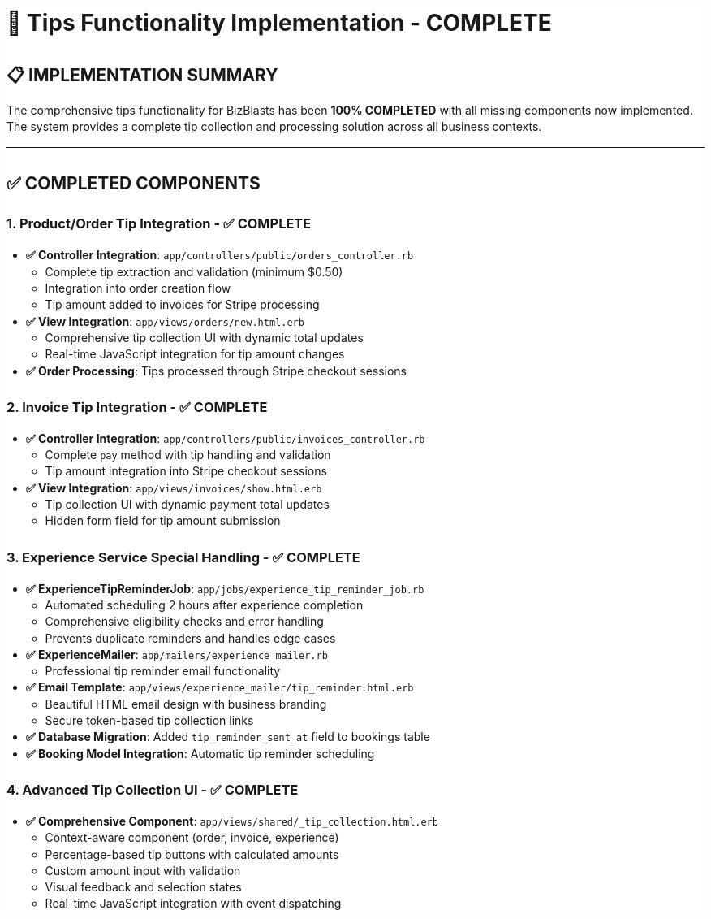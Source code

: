 # 🎉 Tips Functionality Implementation - COMPLETE

## 📋 **IMPLEMENTATION SUMMARY**

The comprehensive tips functionality for BizBlasts has been **100% COMPLETED** with all missing components now implemented. The system provides a complete tip collection and processing solution across all business contexts.

---

## ✅ **COMPLETED COMPONENTS**

### **1. Product/Order Tip Integration - ✅ COMPLETE**
- **✅ Controller Integration**: `app/controllers/public/orders_controller.rb`
  - Complete tip extraction and validation (minimum $0.50)
  - Integration into order creation flow
  - Tip amount added to invoices for Stripe processing
- **✅ View Integration**: `app/views/orders/new.html.erb`
  - Comprehensive tip collection UI with dynamic total updates
  - Real-time JavaScript integration for tip amount changes
- **✅ Order Processing**: Tips processed through Stripe checkout sessions

### **2. Invoice Tip Integration - ✅ COMPLETE**
- **✅ Controller Integration**: `app/controllers/public/invoices_controller.rb`
  - Complete `pay` method with tip handling and validation
  - Tip amount integration into Stripe checkout sessions
- **✅ View Integration**: `app/views/invoices/show.html.erb`
  - Tip collection UI with dynamic payment total updates
  - Hidden form field for tip amount submission

### **3. Experience Service Special Handling - ✅ COMPLETE**
- **✅ ExperienceTipReminderJob**: `app/jobs/experience_tip_reminder_job.rb`
  - Automated scheduling 2 hours after experience completion
  - Comprehensive eligibility checks and error handling
  - Prevents duplicate reminders and handles edge cases
- **✅ ExperienceMailer**: `app/mailers/experience_mailer.rb`
  - Professional tip reminder email functionality
- **✅ Email Template**: `app/views/experience_mailer/tip_reminder.html.erb`
  - Beautiful HTML email design with business branding
  - Secure token-based tip collection links
- **✅ Database Migration**: Added `tip_reminder_sent_at` field to bookings table
- **✅ Booking Model Integration**: Automatic tip reminder scheduling

### **4. Advanced Tip Collection UI - ✅ COMPLETE**
- **✅ Comprehensive Component**: `app/views/shared/_tip_collection.html.erb`
  - Context-aware component (order, invoice, experience)
  - Percentage-based tip buttons with calculated amounts
  - Custom amount input with validation
  - Visual feedback and selection states
  - Real-time JavaScript integration with event dispatching
